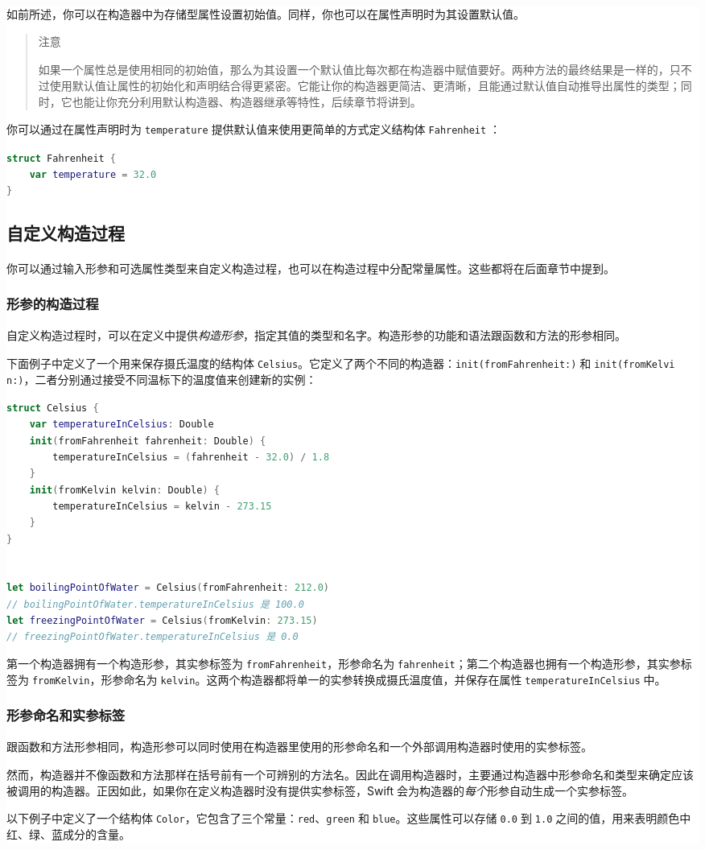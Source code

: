 如前所述，你可以在构造器中为存储型属性设置初始值。同样，你也可以在属性声明时为其设置默认值。

> 注意
>
> 如果一个属性总是使用相同的初始值，那么为其设置一个默认值比每次都在构造器中赋值要好。两种方法的最终结果是一样的，只不过使用默认值让属性的初始化和声明结合得更紧密。它能让你的构造器更简洁、更清晰，且能通过默认值自动推导出属性的类型；同时，它也能让你充分利用默认构造器、构造器继承等特性，后续章节将讲到。

你可以通过在属性声明时为 `temperature` 提供默认值来使用更简单的方式定义结构体 `Fahrenheit` ：

```swift
struct Fahrenheit {
    var temperature = 32.0
}
```

## 自定义构造过程

你可以通过输入形参和可选属性类型来自定义构造过程，也可以在构造过程中分配常量属性。这些都将在后面章节中提到。

### 形参的构造过程

自定义构造过程时，可以在定义中提供*构造形参*，指定其值的类型和名字。构造形参的功能和语法跟函数和方法的形参相同。

下面例子中定义了一个用来保存摄氏温度的结构体 `Celsius`。它定义了两个不同的构造器：`init(fromFahrenheit:)` 和 `init(fromKelvin:)`，二者分别通过接受不同温标下的温度值来创建新的实例：

```swift
struct Celsius {
    var temperatureInCelsius: Double
    init(fromFahrenheit fahrenheit: Double) {
        temperatureInCelsius = (fahrenheit - 32.0) / 1.8
    }
    init(fromKelvin kelvin: Double) {
        temperatureInCelsius = kelvin - 273.15
    }
}


let boilingPointOfWater = Celsius(fromFahrenheit: 212.0)
// boilingPointOfWater.temperatureInCelsius 是 100.0
let freezingPointOfWater = Celsius(fromKelvin: 273.15)
// freezingPointOfWater.temperatureInCelsius 是 0.0
```

第一个构造器拥有一个构造形参，其实参标签为 `fromFahrenheit`，形参命名为 `fahrenheit`；第二个构造器也拥有一个构造形参，其实参标签为 `fromKelvin`，形参命名为 `kelvin`。这两个构造器都将单一的实参转换成摄氏温度值，并保存在属性 `temperatureInCelsius` 中。

### 形参命名和实参标签

跟函数和方法形参相同，构造形参可以同时使用在构造器里使用的形参命名和一个外部调用构造器时使用的实参标签。

然而，构造器并不像函数和方法那样在括号前有一个可辨别的方法名。因此在调用构造器时，主要通过构造器中形参命名和类型来确定应该被调用的构造器。正因如此，如果你在定义构造器时没有提供实参标签，Swift 会为构造器的*每个*形参自动生成一个实参标签。

以下例子中定义了一个结构体 `Color`，它包含了三个常量：`red`、`green` 和 `blue`。这些属性可以存储 `0.0` 到 `1.0` 之间的值，用来表明颜色中红、绿、蓝成分的含量。
